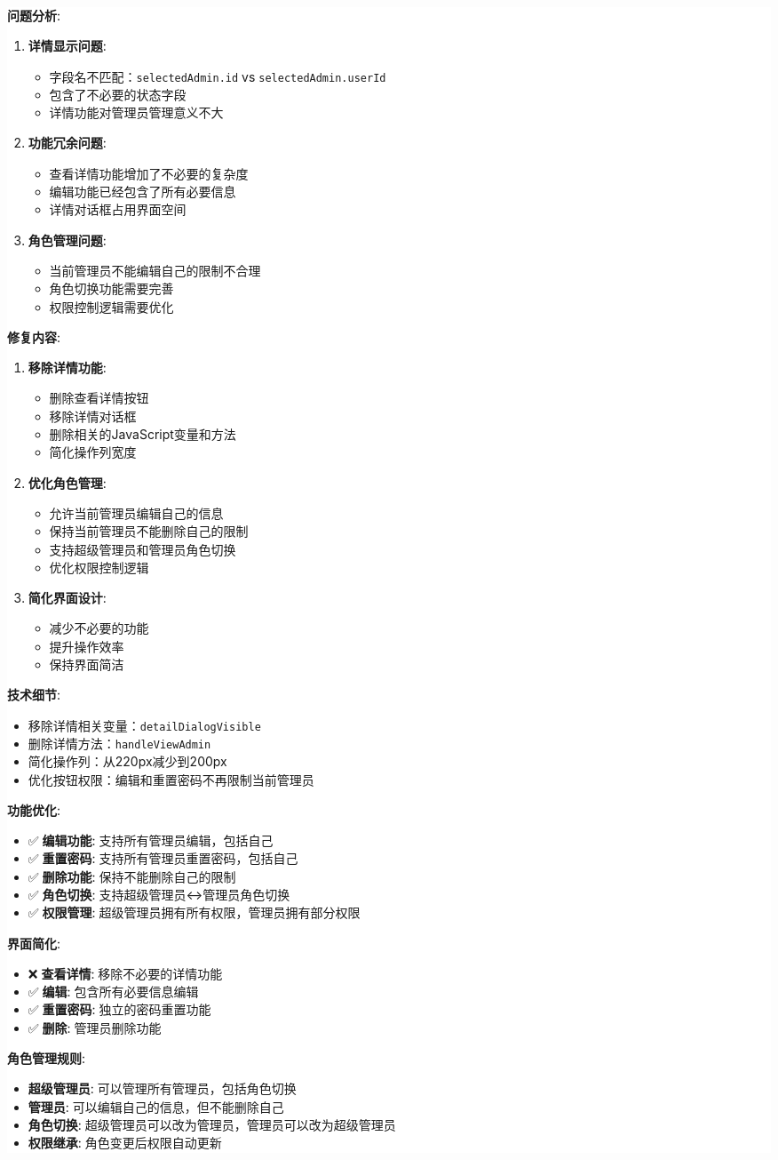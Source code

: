 **问题分析**:
1. **详情显示问题**:
   - 字段名不匹配：`selectedAdmin.id` vs `selectedAdmin.userId`
   - 包含了不必要的状态字段
   - 详情功能对管理员管理意义不大

2. **功能冗余问题**:
   - 查看详情功能增加了不必要的复杂度
   - 编辑功能已经包含了所有必要信息
   - 详情对话框占用界面空间

3. **角色管理问题**:
   - 当前管理员不能编辑自己的限制不合理
   - 角色切换功能需要完善
   - 权限控制逻辑需要优化

**修复内容**:
1. **移除详情功能**:
   - 删除查看详情按钮
   - 移除详情对话框
   - 删除相关的JavaScript变量和方法
   - 简化操作列宽度

2. **优化角色管理**:
   - 允许当前管理员编辑自己的信息
   - 保持当前管理员不能删除自己的限制
   - 支持超级管理员和管理员角色切换
   - 优化权限控制逻辑

3. **简化界面设计**:
   - 减少不必要的功能
   - 提升操作效率
   - 保持界面简洁

**技术细节**:
- 移除详情相关变量：`detailDialogVisible`
- 删除详情方法：`handleViewAdmin`
- 简化操作列：从220px减少到200px
- 优化按钮权限：编辑和重置密码不再限制当前管理员

**功能优化**:
- ✅ **编辑功能**: 支持所有管理员编辑，包括自己
- ✅ **重置密码**: 支持所有管理员重置密码，包括自己
- ✅ **删除功能**: 保持不能删除自己的限制
- ✅ **角色切换**: 支持超级管理员↔管理员角色切换
- ✅ **权限管理**: 超级管理员拥有所有权限，管理员拥有部分权限

**界面简化**:
- ❌ **查看详情**: 移除不必要的详情功能
- ✅ **编辑**: 包含所有必要信息编辑
- ✅ **重置密码**: 独立的密码重置功能
- ✅ **删除**: 管理员删除功能

**角色管理规则**:
- **超级管理员**: 可以管理所有管理员，包括角色切换
- **管理员**: 可以编辑自己的信息，但不能删除自己
- **角色切换**: 超级管理员可以改为管理员，管理员可以改为超级管理员
- **权限继承**: 角色变更后权限自动更新
